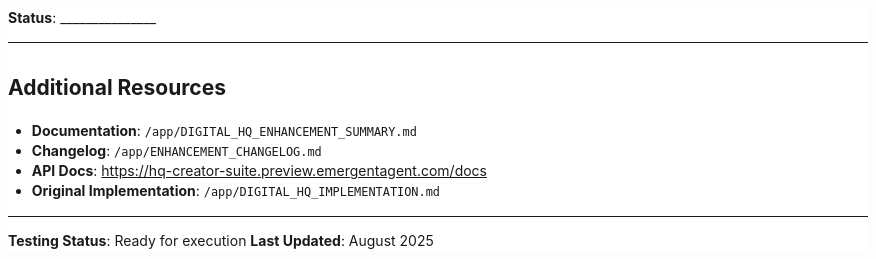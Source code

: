 **Status**: _______________

---

## Additional Resources

- **Documentation**: `/app/DIGITAL_HQ_ENHANCEMENT_SUMMARY.md`
- **Changelog**: `/app/ENHANCEMENT_CHANGELOG.md`
- **API Docs**: https://hq-creator-suite.preview.emergentagent.com/docs
- **Original Implementation**: `/app/DIGITAL_HQ_IMPLEMENTATION.md`

---

**Testing Status**: Ready for execution
**Last Updated**: August 2025

